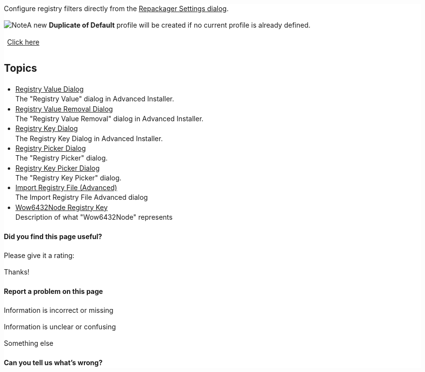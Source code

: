 Configure registry filters directly from the [Repackager Settings dialog](https://tools.techidaily.com/advancedinstaller/products/).

![Note](https://cdn.advancedinstaller.com/svg/common/IconMessageNote.svg)A new **Duplicate of Default** profile will be created if no current profile is already defined.


<span id="1993647">
					<video width="128" height="480" style="cursor:pointer"
           poster="//a.impactradius-go.com/display-clicktoplayimage/1993647.png"
           onclick="if(!this.playClicked){this.play();this.setAttribute('controls',true);this.playClicked=true;}">
	   <source src="//a.impactradius-go.com/display-ad/22993-1993647">
	   <img src="//a.impactradius-go.com/display-clicktoplayimage/1993647.png" style="border: none; height: 100%; width: 100%; object-fit: contain">
	</video>
	<div style="width:80px;text-align:center"><a href="javascript:window.open(decodeURIComponent('https%3A%2F%2Fhomestyler.sjv.io%2Fc%2F5597632%2F1993647%2F22993'), '_blank');void(0);">Click here</a></div>
</span>
<img height="0" width="0" src="https://imp.pxf.io/i/5597632/1993647/22993" style="position:absolute;visibility:hidden;" border="0" />


## Topics

* [Registry Value Dialog](https://tools.techidaily.com/advancedinstaller/products/)  
The "Registry Value" dialog in Advanced Installer.
* [Registry Value Removal Dialog](https://tools.techidaily.com/advancedinstaller/products/)  
The "Registry Value Removal" dialog in Advanced Installer.
* [Registry Key Dialog](https://tools.techidaily.com/advancedinstaller/products/)  
The Registry Key Dialog in Advanced Installer.
* [Registry Picker Dialog](https://tools.techidaily.com/advancedinstaller/products/)  
The "Registry Picker" dialog.
* [Registry Key Picker Dialog](https://tools.techidaily.com/advancedinstaller/products/)  
The "Registry Key Picker" dialog.
* [Import Registry File (Advanced)](https://www.advancedinstaller.com/user-guide/registry-import-file-advanced.html "Import Registry File (Advanced)")  
The Import Registry File Advanced dialog
* [Wow6432Node Registry Key](https://tools.techidaily.com/advancedinstaller/products/)  
Description of what "Wow6432Node" represents

#### Did you find this page useful?

Please give it a rating:

 Thanks!

#### Report a problem on this page

Information is incorrect or missing

Information is unclear or confusing

Something else

#### Can you tell us what’s wrong?
